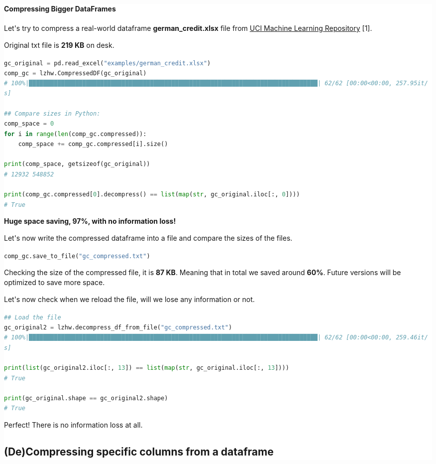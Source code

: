 #### Compressing Bigger DataFrames

Let's try to compress a real-world dataframe **german_credit.xlsx** file from [UCI Machine Learning Repository](https://archive.ics.uci.edu/ml/datasets/statlog+(german+credit+data)) [1].

Original txt file is **219 KB** on desk.

```python
gc_original = pd.read_excel("examples/german_credit.xlsx")
comp_gc = lzhw.CompressedDF(gc_original)
# 100%|█████████████████████████████████████████████████████████████████████████████████| 62/62 [00:00<00:00, 257.95it/s]

## Compare sizes in Python:
comp_space = 0
for i in range(len(comp_gc.compressed)):
	comp_space += comp_gc.compressed[i].size()

print(comp_space, getsizeof(gc_original))
# 12932 548852

print(comp_gc.compressed[0].decompress() == list(map(str, gc_original.iloc[:, 0])))
# True
```

**Huge space saving, 97%, with no information loss!**

Let's now write the compressed dataframe into a file and compare the sizes of the files.

```python
comp_gc.save_to_file("gc_compressed.txt")
``` 

Checking the size of the compressed file, it is **87 KB**. Meaning that in total we saved around **60%**.
Future versions will be optimized to save more space.

Let's now check when we reload the file, will we lose any information or not.

```python
## Load the file
gc_original2 = lzhw.decompress_df_from_file("gc_compressed.txt")
# 100%|█████████████████████████████████████████████████████████████████████████████████| 62/62 [00:00<00:00, 259.46it/s]

print(list(gc_original2.iloc[:, 13]) == list(map(str, gc_original.iloc[:, 13])))
# True

print(gc_original.shape == gc_original2.shape)
# True
```

Perfect! There is no information loss at all.

## (De)Compressing specific columns from a dataframe
